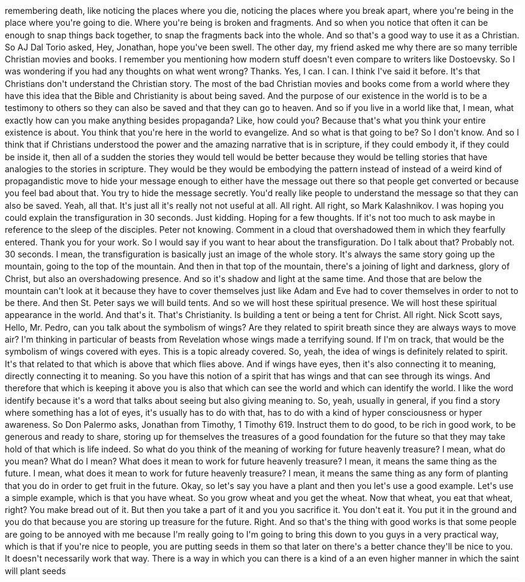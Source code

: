 remembering death, like noticing the places where you die, noticing the places where you break apart, where you're being in the place where you're going to die. Where you're being is broken and fragments. And so when you notice that often it can be enough to snap things back together, to snap the fragments back into the whole. And so that's a good way to use it as a Christian. So AJ Dal Torio asked, Hey, Jonathan, hope you've been swell. The other day, my friend asked me why there are so many terrible Christian movies and books. I remember you mentioning how modern stuff doesn't even compare to writers like Dostoevsky. So I was wondering if you had any thoughts on what went wrong? Thanks. Yes, I can. I can. I think I've said it before. It's that Christians don't understand the Christian story. The most of the bad Christian movies and books come from a world where they have this idea that the Bible and Christianity is about being saved. And the purpose of our existence in the world is to be a testimony to others so they can also be saved and that they can go to heaven. And so if you live in a world like that, I mean, what exactly how can you make anything besides propaganda? Like, how could you? Because that's what you think your entire existence is about. You think that you're here in the world to evangelize. And so what is that going to be? So I don't know. And so I think that if Christians understood the power and the amazing narrative that is in scripture, if they could embody it, if they could be inside it, then all of a sudden the stories they would tell would be better because they would be telling stories that have analogies to the stories in scripture. They would be they would be embodying the pattern instead of instead of a weird kind of propagandistic move to hide your message enough to either have the message out there so that people get converted or because you feel bad about that. You try to hide the message secretly. You'd really like people to understand the message so that they can also be saved. Yeah, all that. It's just all it's really not not useful at all. All right. All right, so Mark Kalashnikov. I was hoping you could explain the transfiguration in 30 seconds. Just kidding. Hoping for a few thoughts. If it's not too much to ask maybe in reference to the sleep of the disciples. Peter not knowing. Comment in a cloud that overshadowed them in which they fearfully entered. Thank you for your work. So I would say if you want to hear about the transfiguration. Do I talk about that? Probably not. 30 seconds. I mean, the transfiguration is basically just an image of the whole story. It's always the same story going up the mountain, going to the top of the mountain. And then in that top of the mountain, there's a joining of light and darkness, glory of Christ, but also an overshadowing presence. And so it's shadow and light at the same time. And those that are below the mountain can't look at it because they have to cover themselves just like Adam and Eve had to cover themselves in order to not to be there. And then St. Peter says we will build tents. And so we will host these spiritual presence. We will host these spiritual appearance in the world. And that's it. That's Christianity. Is building a tent or being a tent for Christ. All right. Nick Scott says, Hello, Mr. Pedro, can you talk about the symbolism of wings? Are they related to spirit breath since they are always ways to move air? I'm thinking in particular of beasts from Revelation whose wings made a terrifying sound. If I'm on track, that would be the symbolism of wings covered with eyes. This is a topic already covered. So, yeah, the idea of wings is definitely related to spirit. It's that related to that which is above that which flies above. And if wings have eyes, then it's also connecting it to meaning, directly connecting it to meaning. So you have this notion of a spirit that has wings and that can see through its wings. And therefore that which is keeping it above you is also that which can see the world and which can identify the world. I like the word identify because it's a word that talks about seeing but also giving meaning to. So, yeah, usually in general, if you find a story where something has a lot of eyes, it's usually has to do with that, has to do with a kind of hyper consciousness or hyper awareness. So Don Palermo asks, Jonathan from Timothy, 1 Timothy 619. Instruct them to do good, to be rich in good work, to be generous and ready to share, storing up for themselves the treasures of a good foundation for the future so that they may take hold of that which is life indeed. So what do you think of the meaning of working for future heavenly treasure? I mean, what do you mean? What do I mean? What does it mean to work for future heavenly treasure? I mean, it means the same thing as the future. I mean, what does it mean to work for future heavenly treasure? I mean, it means the same thing as any form of planting that you do in order to get fruit in the future. Okay, so let's say you have a plant and then you let's use a good example. Let's use a simple example, which is that you have wheat. So you grow wheat and you get the wheat. Now that wheat, you eat that wheat, right? You make bread out of it. But then you take a part of it and you you sacrifice it. You don't eat it. You put it in the ground and you do that because you are storing up treasure for the future. Right. And so that's the thing with good works is that some people are going to be annoyed with me because I'm really going to I'm going to bring this down to you guys in a very practical way, which is that if you're nice to people, you are putting seeds in them so that later on there's a better chance they'll be nice to you. It doesn't necessarily work that way. There is a way in which you can there is a kind of a an even higher manner in which the saint will plant seeds